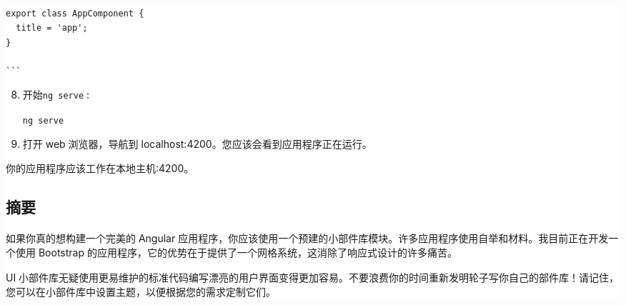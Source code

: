     export class AppComponent {
      title = 'app';
    }

    ```

8.  开始`ng serve` :

    ```
    ng serve

    ```

9.  打开 web 浏览器，导航到 localhost:4200。您应该会看到应用程序正在运行。

你的应用程序应该工作在本地主机:4200。

## 摘要

如果你真的想构建一个完美的 Angular 应用程序，你应该使用一个预建的小部件库模块。许多应用程序使用自举和材料。我目前正在开发一个使用 Bootstrap 的应用程序，它的优势在于提供了一个网格系统，这消除了响应式设计的许多痛苦。

UI 小部件库无疑使用更易维护的标准代码编写漂亮的用户界面变得更加容易。不要浪费你的时间重新发明轮子写你自己的部件库！请记住，您可以在小部件库中设置主题，以便根据您的需求定制它们。